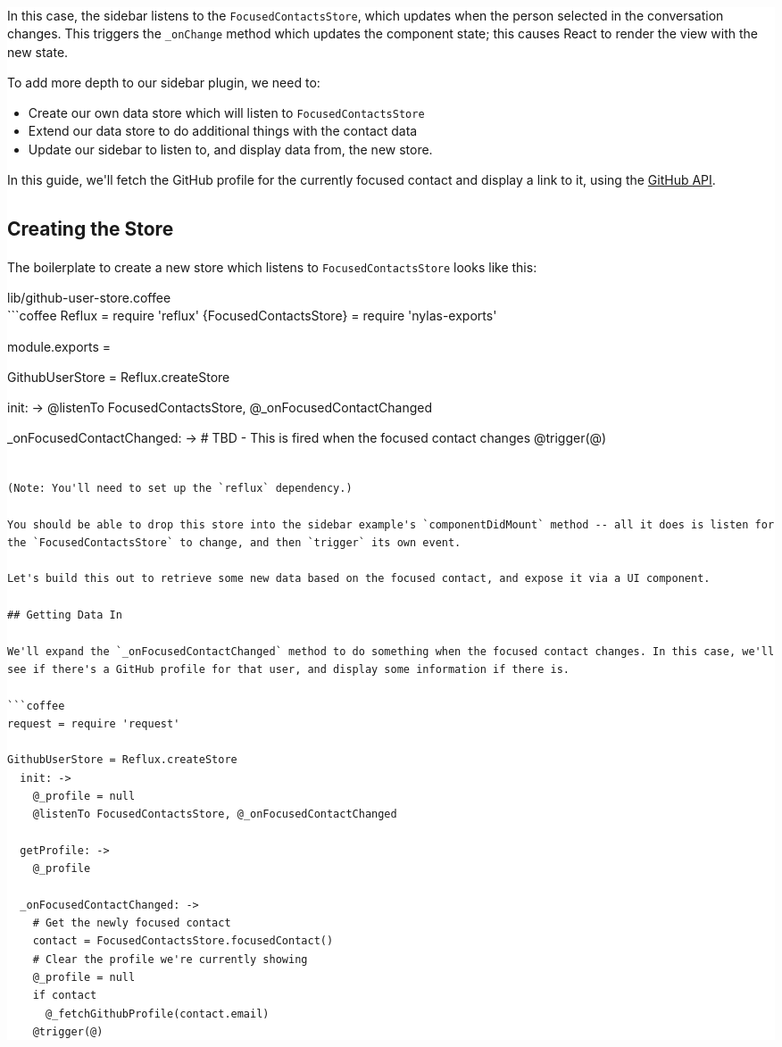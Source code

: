 In this case, the sidebar listens to the `FocusedContactsStore`, which updates when the person selected in the conversation changes. This triggers the `_onChange` method which updates the component state; this causes React to render the view with the new state.

To add more depth to our sidebar plugin, we need to:

* Create our own data store which will listen to `FocusedContactsStore`
* Extend our data store to do additional things with the contact data
* Update our sidebar to listen to, and display data from, the new store.

In this guide, we'll fetch the GitHub profile for the currently focused contact and display a link to it, using the [GitHub API](https://developer.github.com/v3/search/).

## Creating the Store

The boilerplate to create a new store which listens to `FocusedContactsStore` looks like this:

<div class="filename">lib/github-user-store.coffee</div>
```coffee
Reflux = require 'reflux'
{FocusedContactsStore} = require 'nylas-exports'

module.exports =

GithubUserStore = Reflux.createStore

  init: ->
      @listenTo FocusedContactsStore, @_onFocusedContactChanged

  _onFocusedContactChanged: ->
      # TBD - This is fired when the focused contact changes
      @trigger(@)
```

(Note: You'll need to set up the `reflux` dependency.)

You should be able to drop this store into the sidebar example's `componentDidMount` method -- all it does is listen for the `FocusedContactsStore` to change, and then `trigger` its own event.

Let's build this out to retrieve some new data based on the focused contact, and expose it via a UI component.

## Getting Data In

We'll expand the `_onFocusedContactChanged` method to do something when the focused contact changes. In this case, we'll see if there's a GitHub profile for that user, and display some information if there is.

```coffee
request = require 'request'

GithubUserStore = Reflux.createStore
  init: ->
    @_profile = null
    @listenTo FocusedContactsStore, @_onFocusedContactChanged

  getProfile: ->
    @_profile

  _onFocusedContactChanged: ->
    # Get the newly focused contact
    contact = FocusedContactsStore.focusedContact()
    # Clear the profile we're currently showing
    @_profile = null    
    if contact
      @_fetchGithubProfile(contact.email)
    @trigger(@)
```